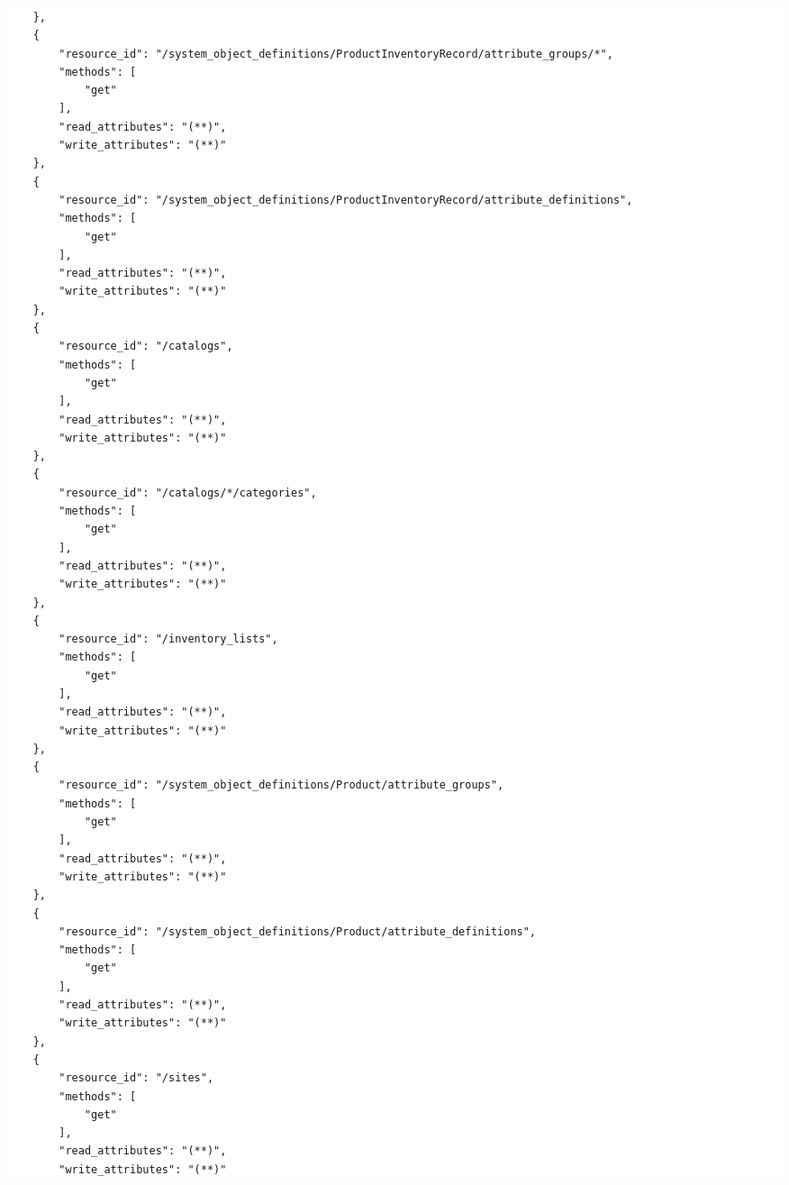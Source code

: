         },
        {
            "resource_id": "/system_object_definitions/ProductInventoryRecord/attribute_groups/*",
            "methods": [
                "get"
            ],
            "read_attributes": "(**)",
            "write_attributes": "(**)"
        },
        {
            "resource_id": "/system_object_definitions/ProductInventoryRecord/attribute_definitions",
            "methods": [
                "get"
            ],
            "read_attributes": "(**)",
            "write_attributes": "(**)"
        },
        {
            "resource_id": "/catalogs",
            "methods": [
                "get"
            ],
            "read_attributes": "(**)",
            "write_attributes": "(**)"
        },
        {
            "resource_id": "/catalogs/*/categories",
            "methods": [
                "get"
            ],
            "read_attributes": "(**)",
            "write_attributes": "(**)"
        },
        {
            "resource_id": "/inventory_lists",
            "methods": [
                "get"
            ],
            "read_attributes": "(**)",
            "write_attributes": "(**)"
        },
        {
            "resource_id": "/system_object_definitions/Product/attribute_groups",
            "methods": [
                "get"
            ],
            "read_attributes": "(**)",
            "write_attributes": "(**)"
        },
        {
            "resource_id": "/system_object_definitions/Product/attribute_definitions",
            "methods": [
                "get"
            ],
            "read_attributes": "(**)",
            "write_attributes": "(**)"
        },
        {
            "resource_id": "/sites",
            "methods": [
                "get"
            ],
            "read_attributes": "(**)",
            "write_attributes": "(**)"